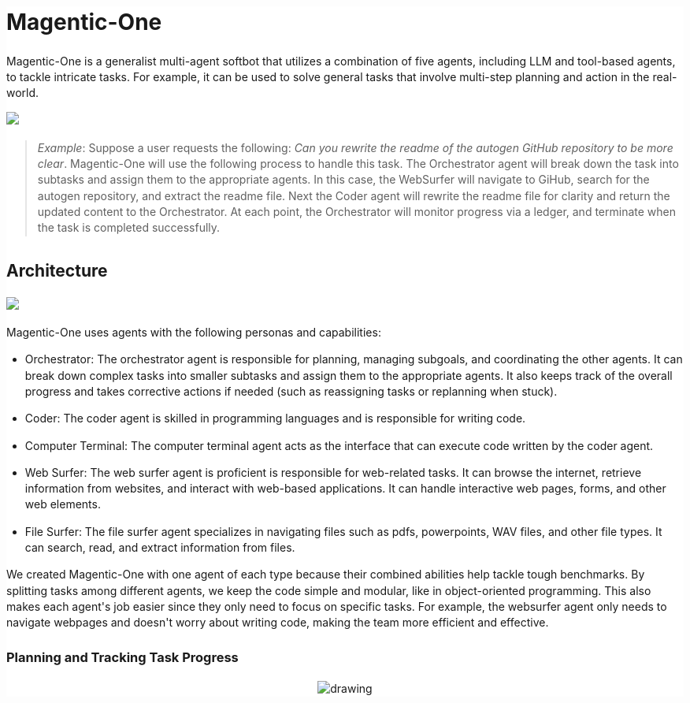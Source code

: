 # Magentic-One

Magentic-One is a generalist multi-agent softbot that utilizes a combination of five agents, including LLM and tool-based agents, to tackle intricate tasks. For example, it can be used to solve general tasks that involve multi-step planning and action in the real-world.

![](./imgs/autogen-magentic-one-example.png)

> _Example_: Suppose a user requests the following: _Can you rewrite the readme of the autogen GitHub repository to be more clear_. Magentic-One will use the following process to handle this task. The Orchestrator agent will break down the task into subtasks and assign them to the appropriate agents. In this case, the WebSurfer will navigate to GiHub, search for the autogen repository, and extract the readme file. Next the Coder agent will rewrite the readme file for clarity and return the updated content to the Orchestrator. At each point, the Orchestrator will monitor progress via a ledger, and terminate when the task is completed successfully.

## Architecture



![](./imgs/autogen-magentic-one-agents.png)

Magentic-One uses agents with the following personas and capabilities:

- Orchestrator: The orchestrator agent is responsible for planning, managing subgoals, and coordinating the other agents. It can break down complex tasks into smaller subtasks and assign them to the appropriate agents. It also keeps track of the overall progress and takes corrective actions if needed (such as reassigning tasks or replanning when stuck).

- Coder: The coder agent is skilled in programming languages and is responsible for writing code.

- Computer Terminal: The computer terminal agent acts as the interface that can execute code written by the coder agent.

- Web Surfer: The web surfer agent is proficient is responsible for web-related tasks. It can browse the internet, retrieve information from websites, and interact with web-based applications. It can handle interactive web pages, forms, and other web elements.

- File Surfer: The file surfer agent specializes in navigating files such as pdfs, powerpoints, WAV files, and other file types. It can search, read, and extract information from files.

We created Magentic-One with one agent of each type because their combined abilities help tackle tough benchmarks. By splitting tasks among different agents, we keep the code simple and modular, like in object-oriented programming. This also makes each agent's job easier since they only need to focus on specific tasks. For example, the websurfer agent only needs to navigate webpages and doesn't worry about writing code, making the team more efficient and effective.

### Planning and Tracking Task Progress

<center>
<img src="./imgs/autogen-magentic-one-arch.png" alt="drawing" style="width:600px;"/>
</center>
